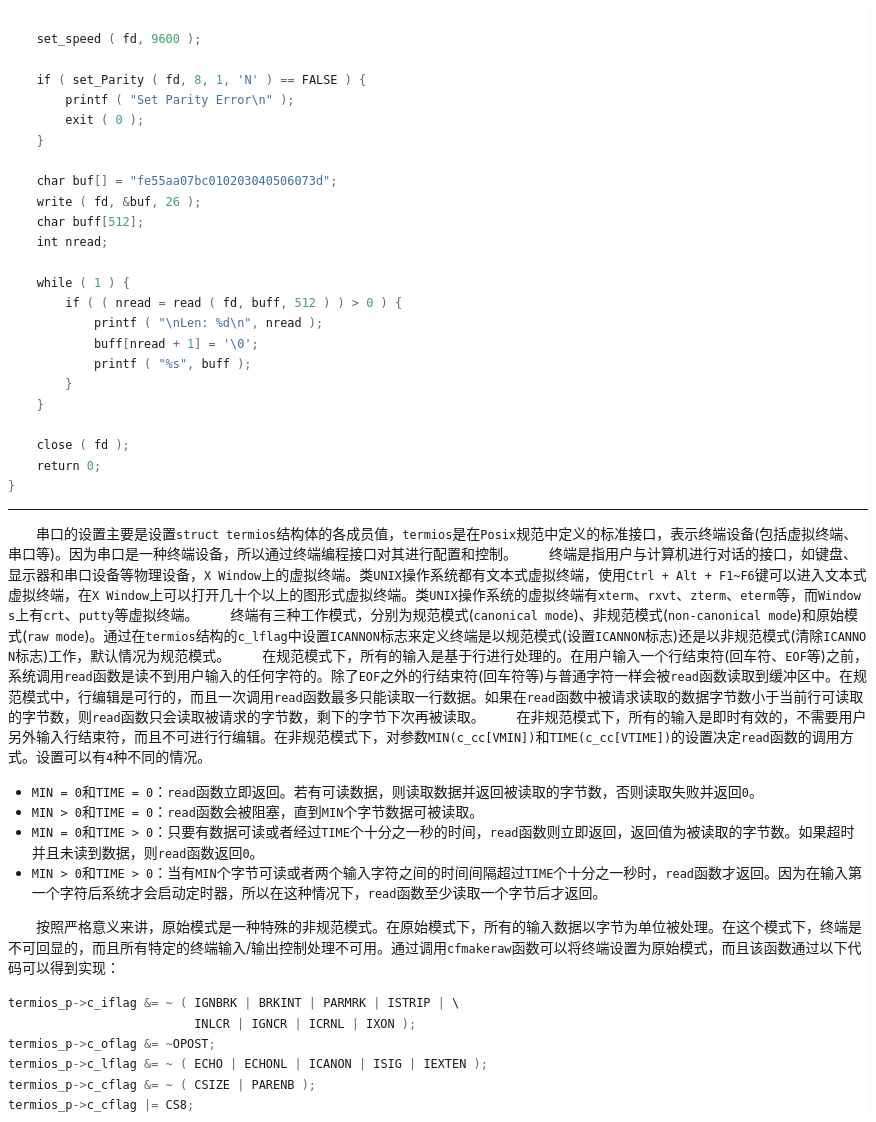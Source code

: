 ``` cpp
​
    set_speed ( fd, 9600 );
​
    if ( set_Parity ( fd, 8, 1, 'N' ) == FALSE ) {
        printf ( "Set Parity Error\n" );
        exit ( 0 );
    }
​
    char buf[] = "fe55aa07bc010203040506073d";
    write ( fd, &buf, 26 );
    char buff[512];
    int nread;
​
    while ( 1 ) {
        if ( ( nread = read ( fd, buff, 512 ) ) > 0 ) {
            printf ( "\nLen: %d\n", nread );
            buff[nread + 1] = '\0';
            printf ( "%s", buff );
        }
    }
​
    close ( fd );
    return 0;
}
```

---

&emsp;&emsp;串口的设置主要是设置`struct termios`结构体的各成员值，`termios`是在`Posix`规范中定义的标准接口，表示终端设备(包括虚拟终端、串口等)。因为串口是一种终端设备，所以通过终端编程接口对其进行配置和控制。
&emsp;&emsp;终端是指用户与计算机进行对话的接口，如键盘、显示器和串口设备等物理设备，`X Window`上的虚拟终端。类`UNIX`操作系统都有文本式虚拟终端，使用`Ctrl + Alt + F1~F6`键可以进入文本式虚拟终端，在`X Window`上可以打开几十个以上的图形式虚拟终端。类`UNIX`操作系统的虚拟终端有`xterm`、`rxvt`、`zterm`、`eterm`等，而`Windows`上有`crt`、`putty`等虚拟终端。
&emsp;&emsp;终端有三种工作模式，分别为规范模式(`canonical mode`)、非规范模式(`non-canonical mode`)和原始模式(`raw mode`)。通过在`termios`结构的`c_lflag`中设置`ICANNON`标志来定义终端是以规范模式(设置`ICANNON`标志)还是以非规范模式(清除`ICANNON`标志)工作，默认情况为规范模式。
&emsp;&emsp;在规范模式下，所有的输入是基于行进行处理的。在用户输入一个行结束符(回车符、`EOF`等)之前，系统调用`read`函数是读不到用户输入的任何字符的。除了`EOF`之外的行结束符(回车符等)与普通字符一样会被`read`函数读取到缓冲区中。在规范模式中，行编辑是可行的，而且一次调用`read`函数最多只能读取一行数据。如果在`read`函数中被请求读取的数据字节数小于当前行可读取的字节数，则`read`函数只会读取被请求的字节数，剩下的字节下次再被读取。
&emsp;&emsp;在非规范模式下，所有的输入是即时有效的，不需要用户另外输入行结束符，而且不可进行行编辑。在非规范模式下，对参数`MIN(c_cc[VMIN])`和`TIME(c_cc[VTIME])`的设置决定`read`函数的调用方式。设置可以有`4`种不同的情况。

- `MIN = 0`和`TIME = 0`：`read`函数立即返回。若有可读数据，则读取数据并返回被读取的字节数，否则读取失败并返回`0`。
- `MIN > 0`和`TIME = 0`：`read`函数会被阻塞，直到`MIN`个字节数据可被读取。
- `MIN = 0`和`TIME > 0`：只要有数据可读或者经过`TIME`个十分之一秒的时间，`read`函数则立即返回，返回值为被读取的字节数。如果超时并且未读到数据，则`read`函数返回`0`。
- `MIN > 0`和`TIME > 0`：当有`MIN`个字节可读或者两个输入字符之间的时间间隔超过`TIME`个十分之一秒时，`read`函数才返回。因为在输入第一个字符后系统才会启动定时器，所以在这种情况下，`read`函数至少读取一个字节后才返回。

&emsp;&emsp;按照严格意义来讲，原始模式是一种特殊的非规范模式。在原始模式下，所有的输入数据以字节为单位被处理。在这个模式下，终端是不可回显的，而且所有特定的终端输入/输出控制处理不可用。通过调用`cfmakeraw`函数可以将终端设置为原始模式，而且该函数通过以下代码可以得到实现：

``` cpp
termios_p->c_iflag &= ~ ( IGNBRK | BRKINT | PARMRK | ISTRIP | \
                          INLCR | IGNCR | ICRNL | IXON );
termios_p->c_oflag &= ~OPOST;
termios_p->c_lflag &= ~ ( ECHO | ECHONL | ICANON | ISIG | IEXTEN );
termios_p->c_cflag &= ~ ( CSIZE | PARENB );
termios_p->c_cflag |= CS8;
```
